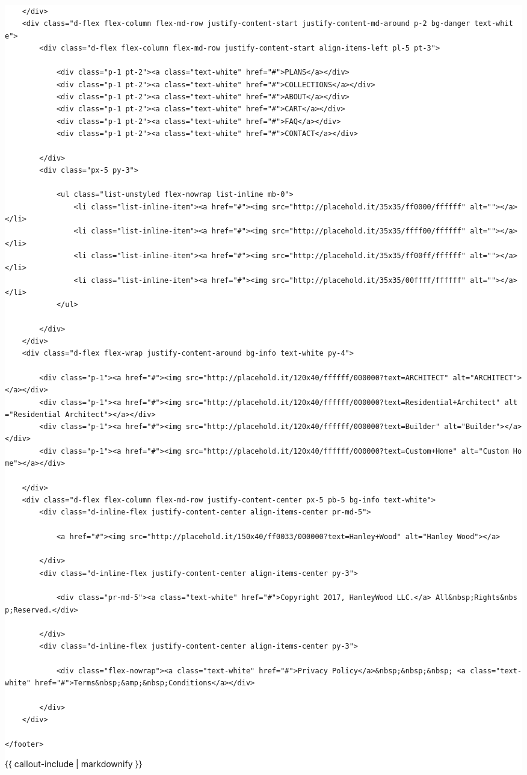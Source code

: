 		</div>
		<div class="d-flex flex-column flex-md-row justify-content-start justify-content-md-around p-2 bg-danger text-white">
			<div class="d-flex flex-column flex-md-row justify-content-start align-items-left pl-5 pt-3">

				<div class="p-1 pt-2"><a class="text-white" href="#">PLANS</a></div>
				<div class="p-1 pt-2"><a class="text-white" href="#">COLLECTIONS</a></div>
				<div class="p-1 pt-2"><a class="text-white" href="#">ABOUT</a></div>
				<div class="p-1 pt-2"><a class="text-white" href="#">CART</a></div>
				<div class="p-1 pt-2"><a class="text-white" href="#">FAQ</a></div>
				<div class="p-1 pt-2"><a class="text-white" href="#">CONTACT</a></div>

			</div>
			<div class="px-5 py-3">

				<ul class="list-unstyled flex-nowrap list-inline mb-0">
					<li class="list-inline-item"><a href="#"><img src="http://placehold.it/35x35/ff0000/ffffff" alt=""></a></li>
					<li class="list-inline-item"><a href="#"><img src="http://placehold.it/35x35/ffff00/ffffff" alt=""></a></li>
					<li class="list-inline-item"><a href="#"><img src="http://placehold.it/35x35/ff00ff/ffffff" alt=""></a></li>
					<li class="list-inline-item"><a href="#"><img src="http://placehold.it/35x35/00ffff/ffffff" alt=""></a></li>
				</ul>

			</div>
		</div>
		<div class="d-flex flex-wrap justify-content-around bg-info text-white py-4">

			<div class="p-1"><a href="#"><img src="http://placehold.it/120x40/ffffff/000000?text=ARCHITECT" alt="ARCHITECT"></a></div>
			<div class="p-1"><a href="#"><img src="http://placehold.it/120x40/ffffff/000000?text=Residential+Architect" alt="Residential Architect"></a></div>
			<div class="p-1"><a href="#"><img src="http://placehold.it/120x40/ffffff/000000?text=Builder" alt="Builder"></a></div>
			<div class="p-1"><a href="#"><img src="http://placehold.it/120x40/ffffff/000000?text=Custom+Home" alt="Custom Home"></a></div>

		</div>
		<div class="d-flex flex-column flex-md-row justify-content-center px-5 pb-5 bg-info text-white">
			<div class="d-inline-flex justify-content-center align-items-center pr-md-5">

				<a href="#"><img src="http://placehold.it/150x40/ff0033/000000?text=Hanley+Wood" alt="Hanley Wood"></a>

			</div>
			<div class="d-inline-flex justify-content-center align-items-center py-3">

				<div class="pr-md-5"><a class="text-white" href="#">Copyright 2017, HanleyWood LLC.</a> All&nbsp;Rights&nbsp;Reserved.</div>

			</div>
			<div class="d-inline-flex justify-content-center align-items-center py-3">
				
				<div class="flex-nowrap"><a class="text-white" href="#">Privacy Policy</a>&nbsp;&nbsp;&nbsp; <a class="text-white" href="#">Terms&nbsp;&amp;&nbsp;Conditions</a></div>

			</div>
		</div>

	</footer>

</div>


{{ callout-include | markdownify }}


<link href="https://maxcdn.bootstrapcdn.com/font-awesome/4.7.0/css/font-awesome.min.css" rel="stylesheet" integrity="sha384-wvfXpqpZZVQGK6TAh5PVlGOfQNHSoD2xbE+QkPxCAFlNEevoEH3Sl0sibVcOQVnN" crossorigin="anonymous">

